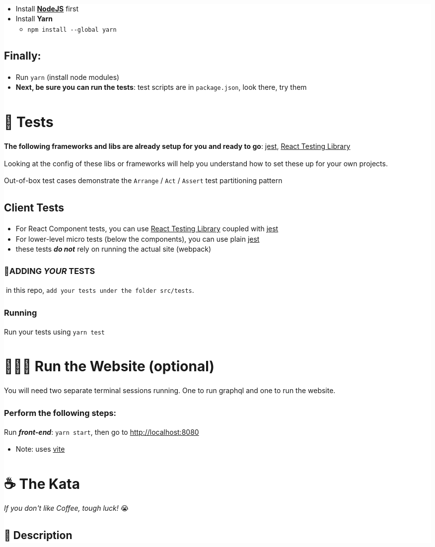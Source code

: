 - Install [**NodeJS**](https://nodejs.org/en/download/) first
- Install **Yarn**
  - `npm install --global yarn`

## Finally:

- Run `yarn` (install node modules)
- **Next, be sure you can run the tests**: test scripts are in `package.json`, look there, try them

# 🧪 Tests

**The following frameworks and libs are already setup for you and ready to go**: [jest](https://jestjs.io/), [React Testing Library](https://testing-library.com)

Looking at the config of these libs or frameworks will help you understand how to set these up for your own projects.

Out-of-box test cases demonstrate the `Arrange` / `Act` / `Assert` test partitioning pattern

## Client Tests

- For React Component tests, you can use [React Testing Library](https://testing-library.com) coupled with [jest](https://jestjs.io/)
- For lower-level micro tests (below the components), you can use plain [jest](https://jestjs.io)
- these tests _**do not**_ rely on running the actual site (webpack)

### 🧪ADDING _YOUR_ TESTS

️ in this repo, `add your tests under the folder src/tests`.

### Running

Run your tests using `yarn test`

# 🏃🏻‍♀️ Run the Website (optional)

You will need two separate terminal sessions running. One to run graphql and one to run the website.

### Perform the following steps:

Run **_front-end_**: `yarn start`, then go to [http://localhost:8080](http://localhost:8080)

- Note: uses [vite](https://vitejs.dev/)

# ☕️ The Kata

_If you don't like Coffee, tough luck!_ 😭

## 📃 Description
